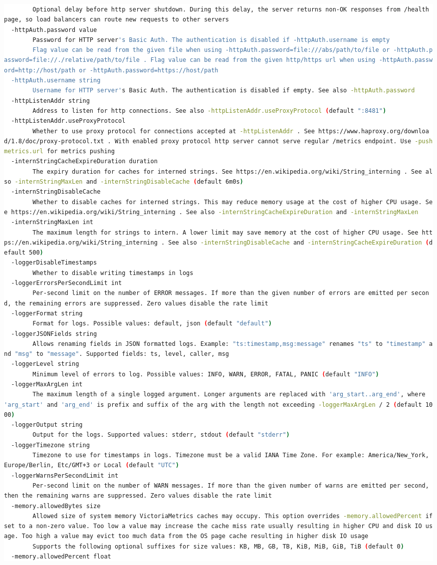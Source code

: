 ```sh
        Optional delay before http server shutdown. During this delay, the server returns non-OK responses from /health page, so load balancers can route new requests to other servers
  -httpAuth.password value
        Password for HTTP server's Basic Auth. The authentication is disabled if -httpAuth.username is empty
        Flag value can be read from the given file when using -httpAuth.password=file:///abs/path/to/file or -httpAuth.password=file://./relative/path/to/file . Flag value can be read from the given http/https url when using -httpAuth.password=http://host/path or -httpAuth.password=https://host/path
  -httpAuth.username string
        Username for HTTP server's Basic Auth. The authentication is disabled if empty. See also -httpAuth.password
  -httpListenAddr string
        Address to listen for http connections. See also -httpListenAddr.useProxyProtocol (default ":8481")
  -httpListenAddr.useProxyProtocol
        Whether to use proxy protocol for connections accepted at -httpListenAddr . See https://www.haproxy.org/download/1.8/doc/proxy-protocol.txt . With enabled proxy protocol http server cannot serve regular /metrics endpoint. Use -pushmetrics.url for metrics pushing
  -internStringCacheExpireDuration duration
        The expiry duration for caches for interned strings. See https://en.wikipedia.org/wiki/String_interning . See also -internStringMaxLen and -internStringDisableCache (default 6m0s)
  -internStringDisableCache
        Whether to disable caches for interned strings. This may reduce memory usage at the cost of higher CPU usage. See https://en.wikipedia.org/wiki/String_interning . See also -internStringCacheExpireDuration and -internStringMaxLen
  -internStringMaxLen int
        The maximum length for strings to intern. A lower limit may save memory at the cost of higher CPU usage. See https://en.wikipedia.org/wiki/String_interning . See also -internStringDisableCache and -internStringCacheExpireDuration (default 500)
  -loggerDisableTimestamps
        Whether to disable writing timestamps in logs
  -loggerErrorsPerSecondLimit int
        Per-second limit on the number of ERROR messages. If more than the given number of errors are emitted per second, the remaining errors are suppressed. Zero values disable the rate limit
  -loggerFormat string
        Format for logs. Possible values: default, json (default "default")
  -loggerJSONFields string
        Allows renaming fields in JSON formatted logs. Example: "ts:timestamp,msg:message" renames "ts" to "timestamp" and "msg" to "message". Supported fields: ts, level, caller, msg
  -loggerLevel string
        Minimum level of errors to log. Possible values: INFO, WARN, ERROR, FATAL, PANIC (default "INFO")
  -loggerMaxArgLen int
        The maximum length of a single logged argument. Longer arguments are replaced with 'arg_start..arg_end', where 'arg_start' and 'arg_end' is prefix and suffix of the arg with the length not exceeding -loggerMaxArgLen / 2 (default 1000)
  -loggerOutput string
        Output for the logs. Supported values: stderr, stdout (default "stderr")
  -loggerTimezone string
        Timezone to use for timestamps in logs. Timezone must be a valid IANA Time Zone. For example: America/New_York, Europe/Berlin, Etc/GMT+3 or Local (default "UTC")
  -loggerWarnsPerSecondLimit int
        Per-second limit on the number of WARN messages. If more than the given number of warns are emitted per second, then the remaining warns are suppressed. Zero values disable the rate limit
  -memory.allowedBytes size
        Allowed size of system memory VictoriaMetrics caches may occupy. This option overrides -memory.allowedPercent if set to a non-zero value. Too low a value may increase the cache miss rate usually resulting in higher CPU and disk IO usage. Too high a value may evict too much data from the OS page cache resulting in higher disk IO usage
        Supports the following optional suffixes for size values: KB, MB, GB, TB, KiB, MiB, GiB, TiB (default 0)
  -memory.allowedPercent float
```